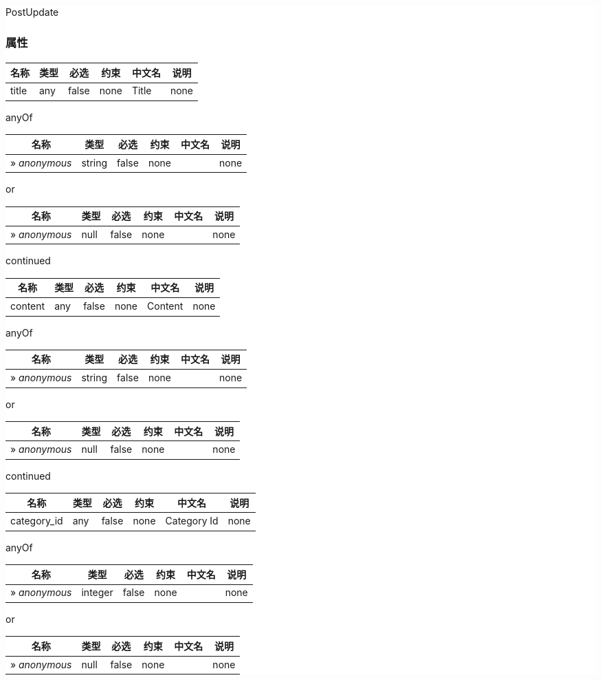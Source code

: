 PostUpdate

### 属性

|名称|类型|必选|约束|中文名|说明|
|---|---|---|---|---|---|
|title|any|false|none|Title|none|

anyOf

|名称|类型|必选|约束|中文名|说明|
|---|---|---|---|---|---|
|» *anonymous*|string|false|none||none|

or

|名称|类型|必选|约束|中文名|说明|
|---|---|---|---|---|---|
|» *anonymous*|null|false|none||none|

continued

|名称|类型|必选|约束|中文名|说明|
|---|---|---|---|---|---|
|content|any|false|none|Content|none|

anyOf

|名称|类型|必选|约束|中文名|说明|
|---|---|---|---|---|---|
|» *anonymous*|string|false|none||none|

or

|名称|类型|必选|约束|中文名|说明|
|---|---|---|---|---|---|
|» *anonymous*|null|false|none||none|

continued

|名称|类型|必选|约束|中文名|说明|
|---|---|---|---|---|---|
|category_id|any|false|none|Category Id|none|

anyOf

|名称|类型|必选|约束|中文名|说明|
|---|---|---|---|---|---|
|» *anonymous*|integer|false|none||none|

or

|名称|类型|必选|约束|中文名|说明|
|---|---|---|---|---|---|
|» *anonymous*|null|false|none||none|
